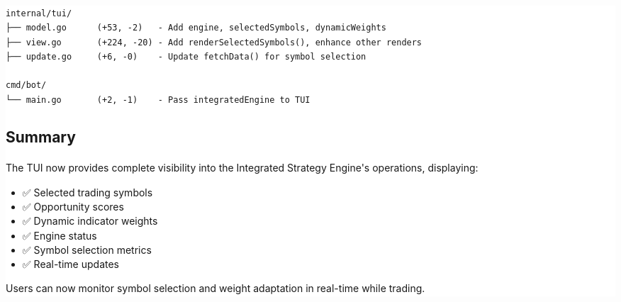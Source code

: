 ```
internal/tui/
├── model.go      (+53, -2)   - Add engine, selectedSymbols, dynamicWeights
├── view.go       (+224, -20) - Add renderSelectedSymbols(), enhance other renders
├── update.go     (+6, -0)    - Update fetchData() for symbol selection

cmd/bot/
└── main.go       (+2, -1)    - Pass integratedEngine to TUI
```

## Summary

The TUI now provides complete visibility into the Integrated Strategy Engine's operations, displaying:
- ✅ Selected trading symbols
- ✅ Opportunity scores
- ✅ Dynamic indicator weights
- ✅ Engine status
- ✅ Symbol selection metrics
- ✅ Real-time updates

Users can now monitor symbol selection and weight adaptation in real-time while trading.
